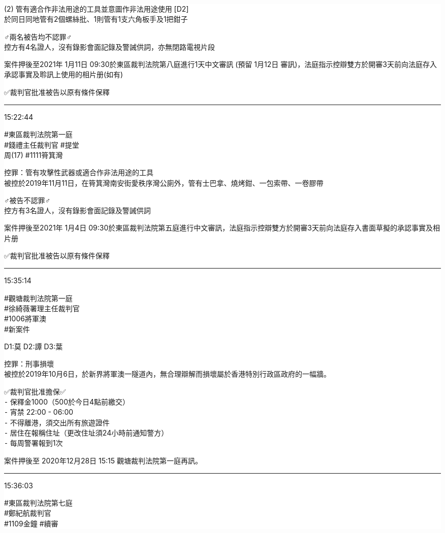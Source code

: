 (2) 管有適合作非法用途的工具並意圖作非法用途使用 \[D2\]  
於同日同地管有2個螺絲批、1則管有1支六角板手及1把鉗子  
  
‍♂️兩名被告均不認罪‍♂️  
控方有4名證人，沒有錄影會面記錄及警誡供詞，亦無閉路電視片段  
  
案件押後至2021年 1月11日 09:30於東區裁判法院第八庭進行1天中文審訊 (預留 1月12日 審訊)，法庭指示控辯雙方於開審3天前向法庭存入承認事實及聆訊上使用的相片册(如有)  
  
✅裁判官批准被告以原有條件保釋

---
      
15:22:44



\#東區裁判法院第一庭  
\#錢禮主任裁判官 \#提堂  
周(17) \#1111筲箕灣  
  
控罪：管有攻擊性武器或適合作非法用途的工具  
被控於2019年11月11日，在筲箕灣南安街愛秩序灣公廁外，管有士巴拿、燒烤鉗、一包索帶、一卷膠帶  
  
‍♂️被告不認罪‍♂️  
控方有3名證人，沒有錄影會面記錄及警誡供詞  
  
案件押後至2021年 1月4日 09:30於東區裁判法院第五庭進行中文審訊，法庭指示控辯雙方於開審3天前向法庭存入書面草擬的承認事實及相片册  
  
✅裁判官批准被告以原有條件保釋

---
      
15:35:14



\#觀塘裁判法院第一庭  
\#徐綺薇署理主任裁判官  
\#1006將軍澳  
\#新案件  
  
D1:莫 D2:譚 D3:葉  
  
控罪：刑事損壞  
被控於2019年10月6日，於新界將軍澳一隧道內，無合理辯解而損壞屬於香港特別行政區政府的一幅牆。  
  
✅裁判官批准擔保✅  
⁃ 保釋金$1000（$500於今日4點前繳交）  
⁃ 宵禁 22:00 - 06:00  
⁃ 不得離港，須交出所有旅遊證件  
⁃ 居住在報稱住址（更改住址須24小時前通知警方）  
⁃ 每周警署報到1次  
  
案件押後至 2020年12月28日 15:15 觀塘裁判法院第一庭再訊。

---
      
15:36:03



\#東區裁判法院第七庭  
\#鄭紀航裁判官  
\#1109金鐘 \#續審  
  